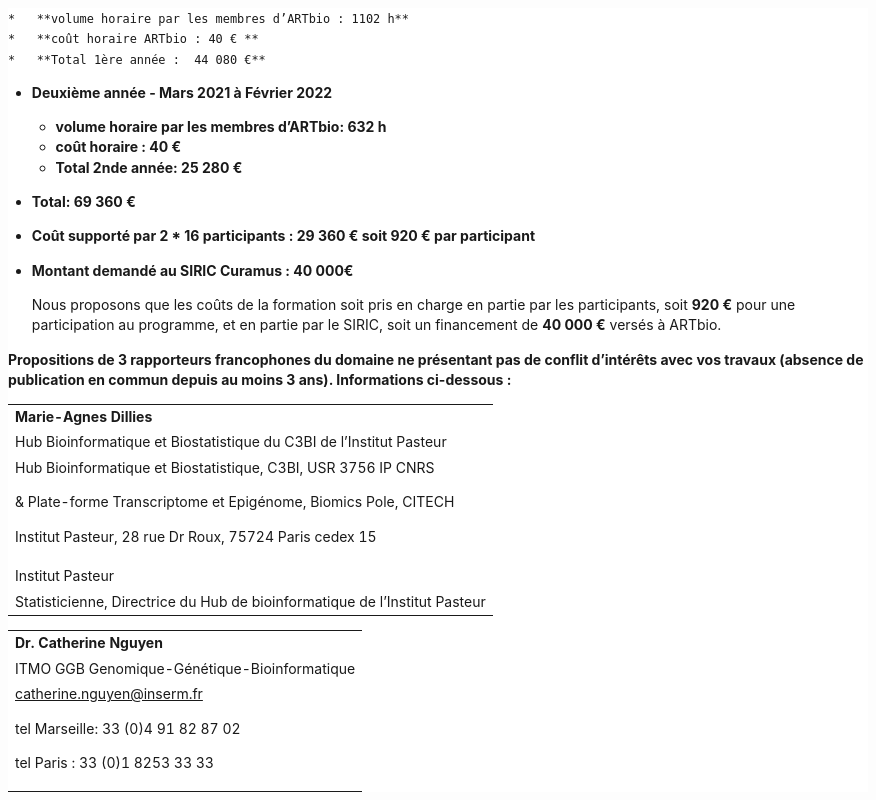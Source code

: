     *   **volume horaire par les membres d’ARTbio : 1102 h**
    *   **coût horaire ARTbio : 40 € **
    *   **Total 1ère année :  44 080 €**
*   **Deuxième année - Mars 2021 à Février 2022**
    *   **volume horaire par les membres d’ARTbio: 632 h**
    *   **coût horaire : 40 €**
    *   **Total 2nde année: 25 280 €**
*   **Total: 69 360 €**
*   **Coût supporté par 2 * 16  participants : 29 360 € soit 920 € par participant**
*   **Montant demandé au SIRIC Curamus : 40 000€**

    Nous proposons que les coûts de la formation soit pris en charge en partie par les participants,  soit **920 €** pour une participation au programme, et en partie par le SIRIC, soit un financement de **40 000 €** versés à ARTbio.




**Propositions de 3 rapporteurs francophones du domaine ne présentant pas de conflit d’intérêts avec  vos  travaux (absence  de  publication  en  commun  depuis  au  moins  3  ans). Informations  ci-dessous :**


<table>
  <tr>
   <td><strong>Marie-Agnes Dillies</strong>
   </td>
  </tr>
  <tr>
   <td>Hub Bioinformatique et Biostatistique du C3BI de l’Institut Pasteur
   </td>
  </tr>
  <tr>
   <td>Hub Bioinformatique et Biostatistique, C3BI, USR 3756 IP CNRS
<p>
& Plate-forme Transcriptome et Epigénome, Biomics Pole, CITECH
<p>
Institut Pasteur,  28 rue Dr Roux,  75724 Paris cedex 15
   </td>
  </tr>
  <tr>
   <td>Institut Pasteur
   </td>
  </tr>
  <tr>
   <td>Statisticienne, Directrice du Hub de bioinformatique de l’Institut Pasteur
   </td>
  </tr>
</table>



<table>
  <tr>
   <td><strong>Dr. Catherine Nguyen</strong>
   </td>
  </tr>
  <tr>
   <td>ITMO GGB Genomique-Génétique-Bioinformatique
   </td>
  </tr>
  <tr>
   <td><a href="mailto:catherine.nguyen@inserm.fr">catherine.nguyen@inserm.fr</a>
<p>
tel  Marseille: 33 (0)4 91 82 87 02
<p>
tel Paris : 33 (0)1 8253 33 33
   </td>